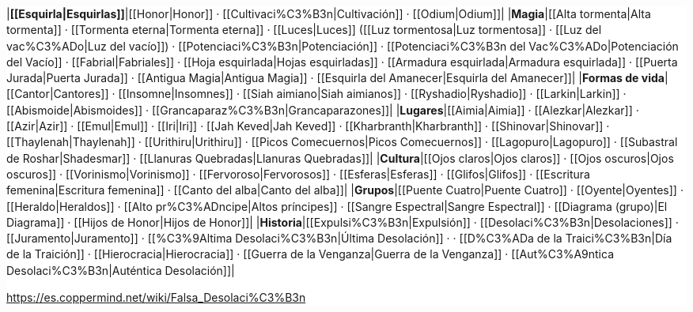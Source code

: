 |**[[Esquirla\|Esquirlas]]**|[[Honor\|Honor]] · [[Cultivaci%C3%B3n\|Cultivación]] · [[Odium\|Odium]]|
|**Magia**|[[Alta tormenta\|Alta tormenta]] · [[Tormenta eterna\|Tormenta eterna]] · [[Luces\|Luces]] ([[Luz tormentosa\|Luz tormentosa]] · [[Luz del vac%C3%ADo\|Luz del vacío]]) · [[Potenciaci%C3%B3n\|Potenciación]] · [[Potenciaci%C3%B3n del Vac%C3%ADo\|Potenciación del Vacío]] · [[Fabrial\|Fabriales]] · [[Hoja esquirlada\|Hojas esquirladas]] · [[Armadura esquirlada\|Armadura esquirlada]] · [[Puerta Jurada\|Puerta Jurada]] · [[Antigua Magia\|Antigua Magia]] · [[Esquirla del Amanecer\|Esquirla del Amanecer]]|
|**Formas de vida**|[[Cantor\|Cantores]] · [[Insomne\|Insomnes]] · [[Siah aimiano\|Siah aimianos]] · [[Ryshadio\|Ryshadio]] · [[Larkin\|Larkin]] · [[Abismoide\|Abismoides]] · [[Grancaparaz%C3%B3n\|Grancaparazones]]|
|**Lugares**|[[Aimia\|Aimia]] · [[Alezkar\|Alezkar]] · [[Azir\|Azir]] · [[Emul\|Emul]] · [[Iri\|Iri]] · [[Jah Keved\|Jah Keved]] · [[Kharbranth\|Kharbranth]] · [[Shinovar\|Shinovar]] · [[Thaylenah\|Thaylenah]] · [[Urithiru\|Urithiru]] · [[Picos Comecuernos\|Picos Comecuernos]] · [[Lagopuro\|Lagopuro]] · [[Subastral de Roshar\|Shadesmar]] · [[Llanuras Quebradas\|Llanuras Quebradas]]|
|**Cultura**|[[Ojos claros\|Ojos claros]] · [[Ojos oscuros\|Ojos oscuros]] · [[Vorinismo\|Vorinismo]] · [[Fervoroso\|Fervorosos]] · [[Esferas\|Esferas]] · [[Glifos\|Glifos]] · [[Escritura femenina\|Escritura femenina]] · [[Canto del alba\|Canto del alba]]|
|**Grupos**|[[Puente Cuatro\|Puente Cuatro]] · [[Oyente\|Oyentes]] · [[Heraldo\|Heraldos]] · [[Alto pr%C3%ADncipe\|Altos príncipes]] · [[Sangre Espectral\|Sangre Espectral]] · [[Diagrama (grupo)\|El Diagrama]] · [[Hijos de Honor\|Hijos de Honor]]|
|**Historia**|[[Expulsi%C3%B3n\|Expulsión]] · [[Desolaci%C3%B3n\|Desolaciones]] · [[Juramento\|Juramento]] · [[%C3%9Altima Desolaci%C3%B3n\|Última Desolación]] ·  · [[D%C3%ADa de la Traici%C3%B3n\|Día de la Traición]] · [[Hierocracia\|Hierocracia]] · [[Guerra de la Venganza\|Guerra de la Venganza]] · [[Aut%C3%A9ntica Desolaci%C3%B3n\|Auténtica Desolación]]|



https://es.coppermind.net/wiki/Falsa_Desolaci%C3%B3n